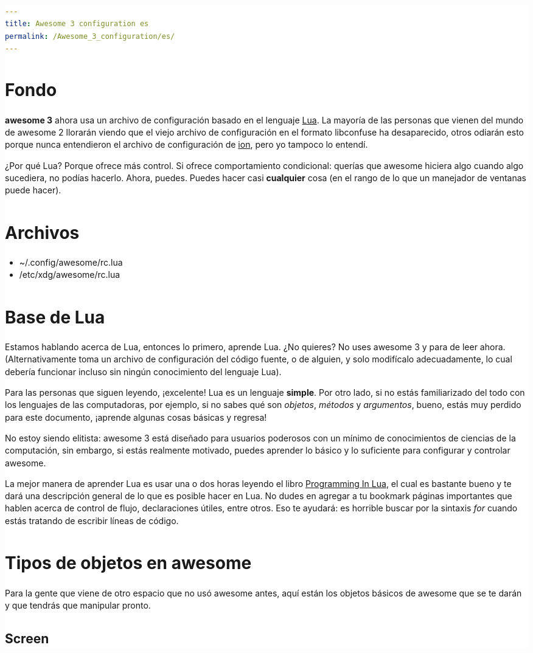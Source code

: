 ```yaml
---
title: Awesome 3 configuration es
permalink: /Awesome_3_configuration/es/
---
```


Fondo
=====

**awesome 3** ahora usa un archivo de configuración basado en el lenguaje [Lua](http://www.lua.org). La mayoría de las personas que vienen del mundo de awesome 2 llorarán viendo que el viejo archivo de configuración en el formato libconfuse ha desaparecido, otros odiarán esto porque nunca entendieron el archivo de configuración de [ion](http://modeemi.fi/~tuomov/ion/), pero yo tampoco lo entendí.

¿Por qué Lua? Porque ofrece más control. Si ofrece comportamiento condicional: querías que awesome hiciera algo cuando algo sucediera, no podías hacerlo. Ahora, puedes. Puedes hacer casi **cualquier** cosa (en el rango de lo que un manejador de ventanas puede hacer).

Archivos
========

-   ~/.config/awesome/rc.lua
-   /etc/xdg/awesome/rc.lua

Base de Lua
===========

Estamos hablando acerca de Lua, entonces lo primero, aprende Lua. ¿No quieres? No uses awesome 3 y para de leer ahora. (Alternativamente toma un archivo de configuración del código fuente, o de alguien, y solo modifícalo adecuadamente, lo cual debería funcionar incluso sin ningún conocimiento del lenguaje Lua).

Para las personas que siguen leyendo, ¡excelente! Lua es un lenguaje **simple**. Por otro lado, si no estás familiarizado del todo con los lenguajes de las computadoras, por ejemplo, si no sabes qué son *objetos*, *métodos* y *argumentos*, bueno, estás muy perdido para este documento, ¡aprende algunas cosas básicas y regresa!

No estoy siendo elitista: awesome 3 está diseñado para usuarios poderosos con un mínimo de conocimientos de ciencias de la computación, sin embargo, si estás realmente motivado, puedes aprender lo básico y lo suficiente para configurar y controlar awesome.

La mejor manera de aprender Lua es usar una o dos horas leyendo el libro [Programming In Lua](http://www.lua.org/pil/), el cual es bastante bueno y te dará una descripción general de lo que es posible hacer en Lua. No dudes en agregar a tu bookmark páginas importantes que hablen acerca de control de flujo, declaraciones útiles, entre otros. Eso te ayudará: es horrible buscar por la sintaxis *for* cuando estás tratando de escribir líneas de código.

Tipos de objetos en awesome
===========================

Para la gente que viene de otro espacio que no usó awesome antes, aquí están los objetos básicos de awesome que se te darán y que tendrás que manipular pronto.

Screen
------
